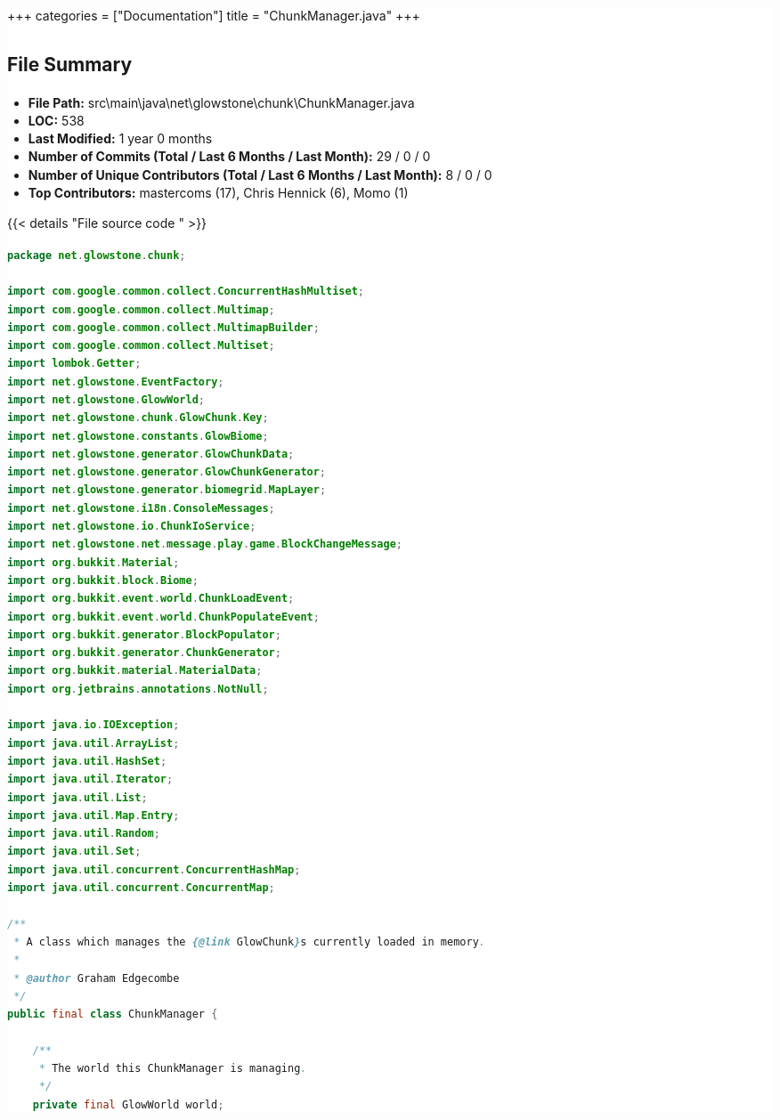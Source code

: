+++
categories = ["Documentation"]
title = "ChunkManager.java"
+++

## File Summary

- **File Path:** src\main\java\net\glowstone\chunk\ChunkManager.java
- **LOC:** 538
- **Last Modified:** 1 year 0 months
- **Number of Commits (Total / Last 6 Months / Last Month):** 29 / 0 / 0
- **Number of Unique Contributors (Total / Last 6 Months / Last Month):** 8 / 0 / 0
- **Top Contributors:** mastercoms (17), Chris Hennick (6), Momo (1)

{{< details "File source code " >}}
```java
package net.glowstone.chunk;

import com.google.common.collect.ConcurrentHashMultiset;
import com.google.common.collect.Multimap;
import com.google.common.collect.MultimapBuilder;
import com.google.common.collect.Multiset;
import lombok.Getter;
import net.glowstone.EventFactory;
import net.glowstone.GlowWorld;
import net.glowstone.chunk.GlowChunk.Key;
import net.glowstone.constants.GlowBiome;
import net.glowstone.generator.GlowChunkData;
import net.glowstone.generator.GlowChunkGenerator;
import net.glowstone.generator.biomegrid.MapLayer;
import net.glowstone.i18n.ConsoleMessages;
import net.glowstone.io.ChunkIoService;
import net.glowstone.net.message.play.game.BlockChangeMessage;
import org.bukkit.Material;
import org.bukkit.block.Biome;
import org.bukkit.event.world.ChunkLoadEvent;
import org.bukkit.event.world.ChunkPopulateEvent;
import org.bukkit.generator.BlockPopulator;
import org.bukkit.generator.ChunkGenerator;
import org.bukkit.material.MaterialData;
import org.jetbrains.annotations.NotNull;

import java.io.IOException;
import java.util.ArrayList;
import java.util.HashSet;
import java.util.Iterator;
import java.util.List;
import java.util.Map.Entry;
import java.util.Random;
import java.util.Set;
import java.util.concurrent.ConcurrentHashMap;
import java.util.concurrent.ConcurrentMap;

/**
 * A class which manages the {@link GlowChunk}s currently loaded in memory.
 *
 * @author Graham Edgecombe
 */
public final class ChunkManager {

    /**
     * The world this ChunkManager is managing.
     */
    private final GlowWorld world;
```